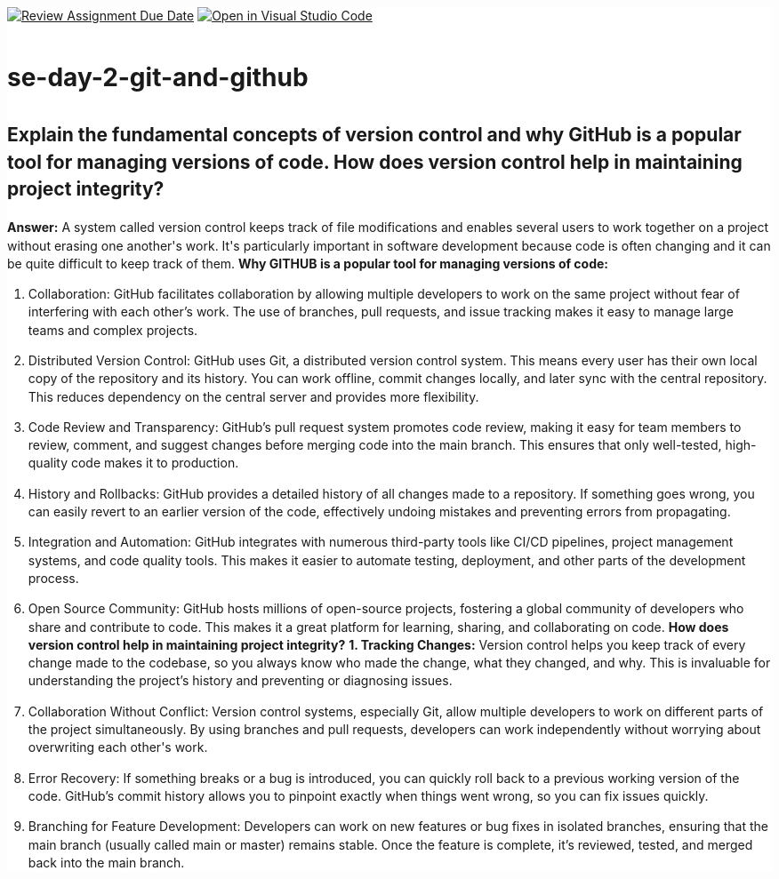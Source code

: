 [![Review Assignment Due Date](https://classroom.github.com/assets/deadline-readme-button-22041afd0340ce965d47ae6ef1cefeee28c7c493a6346c4f15d667ab976d596c.svg)](https://classroom.github.com/a/8wgCKhpZ)
[![Open in Visual Studio Code](https://classroom.github.com/assets/open-in-vscode-2e0aaae1b6195c2367325f4f02e2d04e9abb55f0b24a779b69b11b9e10269abc.svg)](https://classroom.github.com/online_ide?assignment_repo_id=18514496&assignment_repo_type=AssignmentRepo)
# se-day-2-git-and-github
## Explain the fundamental concepts of version control and why GitHub is a popular tool for managing versions of code. How does version control help in maintaining project integrity?
**Answer:**
A system called version control keeps track of file modifications and enables several users to work together on a project without erasing one another's work. It's particularly important in software development because code is often changing and it can be quite difficult to keep track of them.
**Why GITHUB is a popular tool for managing versions of code:**
1. Collaboration: GitHub facilitates collaboration by allowing multiple developers to work on the same project without fear of interfering with each other’s work. The use of branches, pull requests, and issue tracking makes it easy to manage large teams and complex projects.
2. Distributed Version Control: GitHub uses Git, a distributed version control system. This means every user has their own local copy of the repository and its history. You can work offline, commit changes locally, and later sync with the central repository. This reduces dependency on the central server and provides more flexibility.
3. Code Review and Transparency: GitHub’s pull request system promotes code review, making it easy for team members to review, comment, and suggest changes before merging code into the main branch. This ensures that only well-tested, high-quality code makes it to production.
4. History and Rollbacks: GitHub provides a detailed history of all changes made to a repository. If something goes wrong, you can easily revert to an earlier version of the code, effectively undoing mistakes and preventing errors from propagating.
5. Integration and Automation: GitHub integrates with numerous third-party tools like CI/CD pipelines, project management systems, and code quality tools. This makes it easier to automate testing, deployment, and other parts of the development process.
6. Open Source Community: GitHub hosts millions of open-source projects, fostering a global community of developers who share and contribute to code. This makes it a great platform for learning, sharing, and collaborating on code.
**How does version control help in maintaining project integrity?**
**1. Tracking Changes:** Version control helps you keep track of every change made to the codebase, so you always know who made the change, what they changed, and why. This is invaluable for understanding the project’s history and preventing or diagnosing issues.

2. Collaboration Without Conflict: Version control systems, especially Git, allow multiple developers to work on different parts of the project simultaneously. By using branches and pull requests, developers can work independently without worrying about overwriting each other's work.

3. Error Recovery: If something breaks or a bug is introduced, you can quickly roll back to a previous working version of the code. GitHub’s commit history allows you to pinpoint exactly when things went wrong, so you can fix issues quickly.

4. Branching for Feature Development: Developers can work on new features or bug fixes in isolated branches, ensuring that the main branch (usually called main or master) remains stable. Once the feature is complete, it’s reviewed, tested, and merged back into the main branch.
